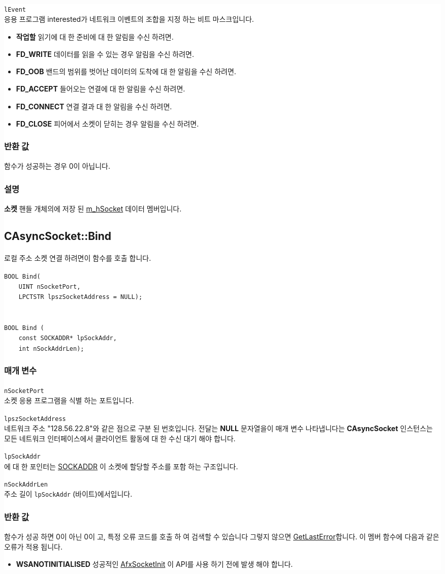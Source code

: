  `lEvent`  
 응용 프로그램 interested가 네트워크 이벤트의 조합을 지정 하는 비트 마스크입니다.  
  
- **작업할** 읽기에 대 한 준비에 대 한 알림을 수신 하려면.  
  
- **FD_WRITE** 데이터를 읽을 수 있는 경우 알림을 수신 하려면.  
  
- **FD_OOB** 밴드의 범위를 벗어난 데이터의 도착에 대 한 알림을 수신 하려면.  
  
- **FD_ACCEPT** 들어오는 연결에 대 한 알림을 수신 하려면.  
  
- **FD_CONNECT** 연결 결과 대 한 알림을 수신 하려면.  
  
- **FD_CLOSE** 피어에서 소켓이 닫히는 경우 알림을 수신 하려면.  
  
### <a name="return-value"></a>반환 값  
 함수가 성공하는 경우 0이 아닙니다.  
  
### <a name="remarks"></a>설명  
 **소켓** 핸들 개체의에 저장 된 [m_hSocket](#m_hsocket) 데이터 멤버입니다.  
  
##  <a name="bind"></a>CAsyncSocket::Bind  
 로컬 주소 소켓 연결 하려면이 함수를 호출 합니다.  
  
```  
BOOL Bind(
    UINT nSocketPort,  
    LPCTSTR lpszSocketAddress = NULL);

 
BOOL Bind (
    const SOCKADDR* lpSockAddr,  
    int nSockAddrLen);
```  
  
### <a name="parameters"></a>매개 변수  
 `nSocketPort`  
 소켓 응용 프로그램을 식별 하는 포트입니다.  
  
 `lpszSocketAddress`  
 네트워크 주소 "128.56.22.8"와 같은 점으로 구분 된 번호입니다. 전달는 **NULL** 문자열을이 매개 변수 나타냅니다는 **CAsyncSocket** 인스턴스는 모든 네트워크 인터페이스에서 클라이언트 활동에 대 한 수신 대기 해야 합니다.  
  
 `lpSockAddr`  
 에 대 한 포인터는 [SOCKADDR](../../mfc/reference/sockaddr-structure.md) 이 소켓에 할당할 주소를 포함 하는 구조입니다.  
  
 `nSockAddrLen`  
 주소 길이 `lpSockAddr` (바이트)에서입니다.  
  
### <a name="return-value"></a>반환 값  
 함수가 성공 하면 0이 아닌 0이 고, 특정 오류 코드를 호출 하 여 검색할 수 있습니다 그렇지 않으면 [GetLastError](#getlasterror)합니다. 이 멤버 함수에 다음과 같은 오류가 적용 됩니다.  
  
- **WSANOTINITIALISED** 성공적인 [AfxSocketInit](../../mfc/reference/application-information-and-management.md#afxsocketinit) 이 API를 사용 하기 전에 발생 해야 합니다.  
  